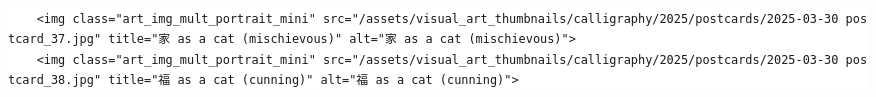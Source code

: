 		<img class="art_img_mult_portrait_mini" src="/assets/visual_art_thumbnails/calligraphy/2025/postcards/2025-03-30 postcard_37.jpg" title="家 as a cat (mischievous)" alt="家 as a cat (mischievous)">
		<img class="art_img_mult_portrait_mini" src="/assets/visual_art_thumbnails/calligraphy/2025/postcards/2025-03-30 postcard_38.jpg" title="福 as a cat (cunning)" alt="福 as a cat (cunning)">